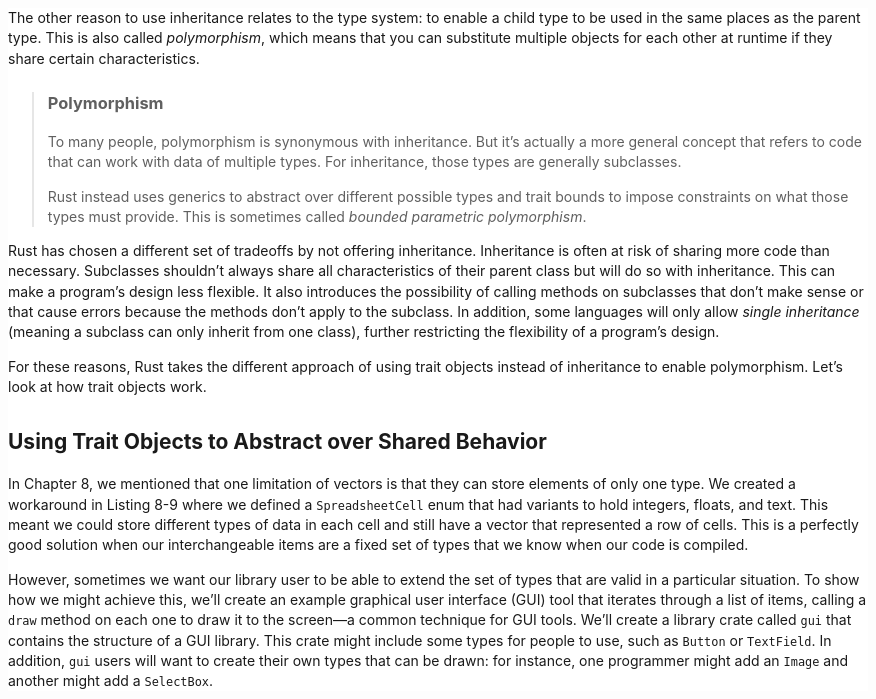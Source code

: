 The other reason to use inheritance relates to the type system: to enable a
child type to be used in the same places as the parent type. This is also
called *polymorphism*, which means that you can substitute multiple objects for
each other at runtime if they share certain characteristics.

> ### Polymorphism
>
> To many people, polymorphism is synonymous with inheritance. But it’s
> actually a more general concept that refers to code that can work with data of
> multiple types. For inheritance, those types are generally subclasses.
>
> Rust instead uses generics to abstract over different possible types and
> trait bounds to impose constraints on what those types must provide. This is
> sometimes called *bounded parametric polymorphism*.

Rust has chosen a different set of tradeoffs by not offering inheritance.
Inheritance is often at risk of sharing more code than necessary. Subclasses
shouldn’t always share all characteristics of their parent class but will do so
with inheritance. This can make a program’s design less flexible. It also
introduces the possibility of calling methods on subclasses that don’t make
sense or that cause errors because the methods don’t apply to the subclass. In
addition, some languages will only allow *single inheritance* (meaning a
subclass can only inherit from one class), further restricting the flexibility
of a program’s design.

For these reasons, Rust takes the different approach of using trait objects
instead of inheritance to enable polymorphism. Let’s look at how trait objects
work.



<a id="using-trait-objects-that-allow-for-values-of-different-types"></a>

## Using Trait Objects to Abstract over Shared Behavior

In Chapter 8, we mentioned that one limitation of vectors is that they can
store elements of only one type. We created a workaround in Listing 8-9 where
we defined a `SpreadsheetCell` enum that had variants to hold integers, floats,
and text. This meant we could store different types of data in each cell and
still have a vector that represented a row of cells. This is a perfectly good
solution when our interchangeable items are a fixed set of types that we know
when our code is compiled.

However, sometimes we want our library user to be able to extend the set of
types that are valid in a particular situation. To show how we might achieve
this, we’ll create an example graphical user interface (GUI) tool that iterates
through a list of items, calling a `draw` method on each one to draw it to the
screen—a common technique for GUI tools. We’ll create a library crate called
`gui` that contains the structure of a GUI library. This crate might include
some types for people to use, such as `Button` or `TextField`. In addition,
`gui` users will want to create their own types that can be drawn: for
instance, one programmer might add an `Image` and another might add a
`SelectBox`.
